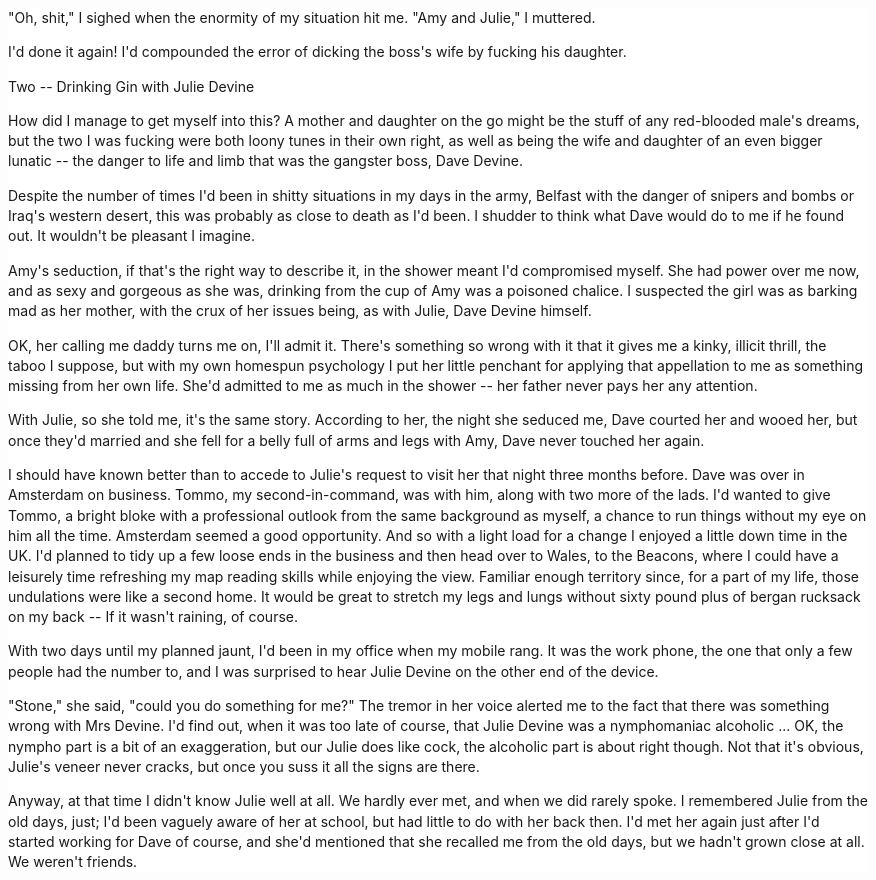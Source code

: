  "Oh, shit," I sighed when the enormity of my situation hit me. "Amy and Julie," I muttered. 

 I'd done it again! I'd compounded the error of dicking the boss's wife by fucking his daughter. 

 Two -- Drinking Gin with Julie Devine 

 How did I manage to get myself into this? A mother and daughter on the go might be the stuff of any red-blooded male's dreams, but the two I was fucking were both loony tunes in their own right, as well as being the wife and daughter of an even bigger lunatic -- the danger to life and limb that was the gangster boss, Dave Devine. 

 Despite the number of times I'd been in shitty situations in my days in the army, Belfast with the danger of snipers and bombs or Iraq's western desert, this was probably as close to death as I'd been. I shudder to think what Dave would do to me if he found out. It wouldn't be pleasant I imagine. 

 Amy's seduction, if that's the right way to describe it, in the shower meant I'd compromised myself. She had power over me now, and as sexy and gorgeous as she was, drinking from the cup of Amy was a poisoned chalice. I suspected the girl was as barking mad as her mother, with the crux of her issues being, as with Julie, Dave Devine himself. 

 OK, her calling me daddy turns me on, I'll admit it. There's something so wrong with it that it gives me a kinky, illicit thrill, the taboo I suppose, but with my own homespun psychology I put her little penchant for applying that appellation to me as something missing from her own life. She'd admitted to me as much in the shower -- her father never pays her any attention. 

 With Julie, so she told me, it's the same story. According to her, the night she seduced me, Dave courted her and wooed her, but once they'd married and she fell for a belly full of arms and legs with Amy, Dave never touched her again. 

 I should have known better than to accede to Julie's request to visit her that night three months before. Dave was over in Amsterdam on business. Tommo, my second-in-command, was with him, along with two more of the lads. I'd wanted to give Tommo, a bright bloke with a professional outlook from the same background as myself, a chance to run things without my eye on him all the time. Amsterdam seemed a good opportunity. And so with a light load for a change I enjoyed a little down time in the UK. I'd planned to tidy up a few loose ends in the business and then head over to Wales, to the Beacons, where I could have a leisurely time refreshing my map reading skills while enjoying the view. Familiar enough territory since, for a part of my life, those undulations were like a second home. It would be great to stretch my legs and lungs without sixty pound plus of bergan rucksack on my back -- If it wasn't raining, of course. 

 With two days until my planned jaunt, I'd been in my office when my mobile rang. It was the work phone, the one that only a few people had the number to, and I was surprised to hear Julie Devine on the other end of the device. 

 "Stone," she said, "could you do something for me?" The tremor in her voice alerted me to the fact that there was something wrong with Mrs Devine. I'd find out, when it was too late of course, that Julie Devine was a nymphomaniac alcoholic ... OK, the nympho part is a bit of an exaggeration, but our Julie does like cock, the alcoholic part is about right though. Not that it's obvious, Julie's veneer never cracks, but once you suss it all the signs are there. 

 Anyway, at that time I didn't know Julie well at all. We hardly ever met, and when we did rarely spoke. I remembered Julie from the old days, just; I'd been vaguely aware of her at school, but had little to do with her back then. I'd met her again just after I'd started working for Dave of course, and she'd mentioned that she recalled me from the old days, but we hadn't grown close at all. We weren't friends. 

